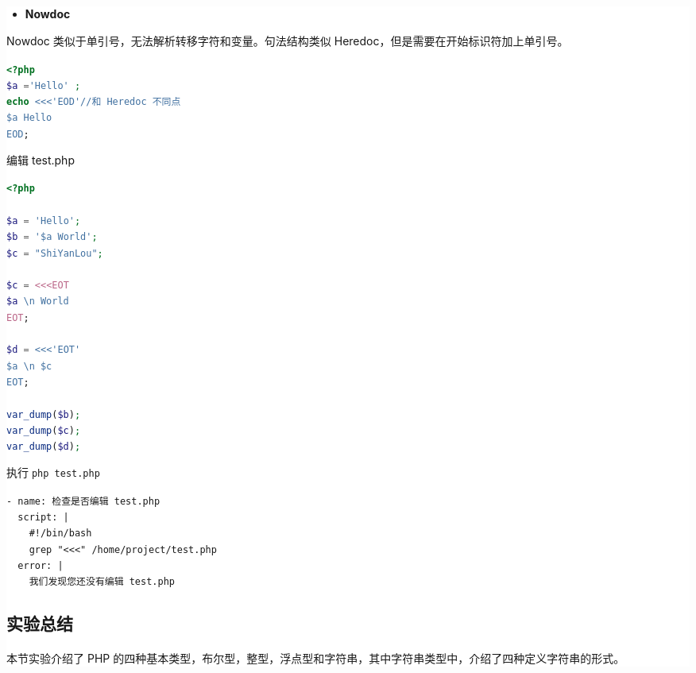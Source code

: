 - **Nowdoc**

Nowdoc 类似于单引号，无法解析转移字符和变量。句法结构类似 Heredoc，但是需要在开始标识符加上单引号。

```php
<?php
$a ='Hello' ;
echo <<<'EOD'//和 Heredoc 不同点
$a Hello
EOD;
```

编辑 test.php

```php
<?php

$a = 'Hello';
$b = '$a World';
$c = "ShiYanLou";

$c = <<<EOT
$a \n World
EOT;

$d = <<<'EOT'
$a \n $c
EOT;

var_dump($b);
var_dump($c);
var_dump($d);
```

执行 `php test.php`

```checker
- name: 检查是否编辑 test.php
  script: |
    #!/bin/bash
    grep "<<<" /home/project/test.php
  error: |
    我们发现您还没有编辑 test.php
```

## 实验总结

本节实验介绍了 PHP 的四种基本类型，布尔型，整型，浮点型和字符串，其中字符串类型中，介绍了四种定义字符串的形式。
